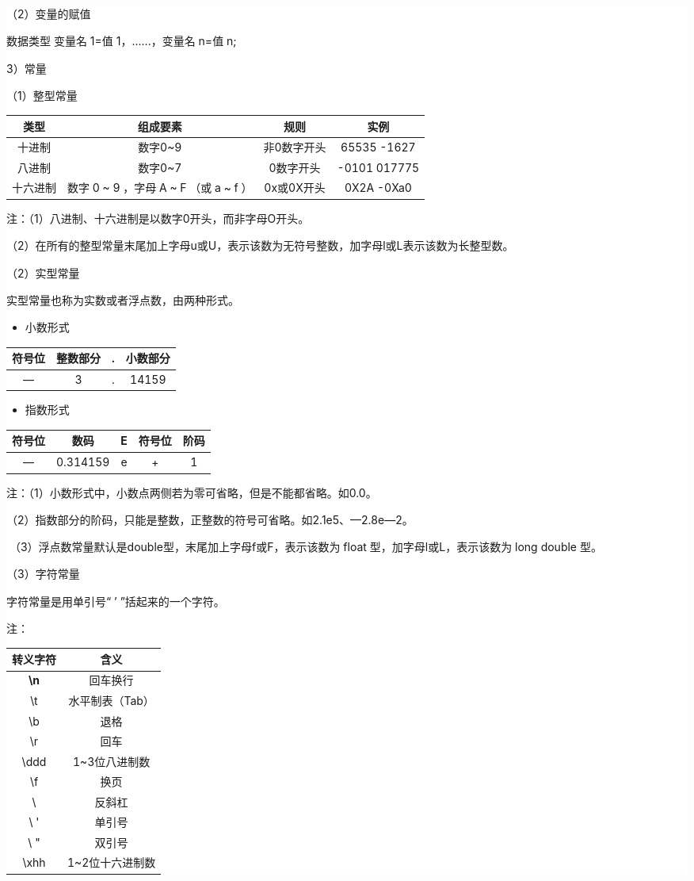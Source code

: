 （2）变量的赋值

数据类型 变量名 1=值 1，......，变量名 n=值 n;

3）常量

（1）整型常量

|   类型   |               组成要素                |    规则     |       实例       |
| :------: | :-----------------------------------: | :---------: | :--------------: |
|  十进制  |                数字0~9                | 非0数字开头 |  65535    -1627  |
|  八进制  |                数字0~7                |  0数字开头  | -0101     017775 |
| 十六进制 | 数字 0 ~ 9 ，字母 A ~ F （或 a ~ f ） | 0x或0X开头  | 0X2A      -0Xa0  |

注：（1）八进制、十六进制是以数字0开头，而非字母O开头。

​		（2）在所有的整型常量末尾加上字母u或U，表示该数为无符号整数，加字母l或L表示该数为长整型数。

（2）实型常量

实型常量也称为实数或者浮点数，由两种形式。

* 小数形式

| 符号位 | 整数部分 |  .   | 小数部分 |
| :----: | :------: | :--: | :------: |
|   —    |    3     |  .   |  14159   |

* 指数形式

| 符号位 |   数码   |  E   | 符号位 | 阶码 |
| :----: | :------: | :--: | :----: | :--: |
|   —    | 0.314159 |  e   |   +    |  1   |

注：（1）小数形式中，小数点两侧若为零可省略，但是不能都省略。如0.0。

​		（2）指数部分的阶码，只能是整数，正整数的符号可省略。如2.1e5、—2.8e—2。

​		（3）浮点数常量默认是double型，末尾加上字母f或F，表示该数为 float 型，加字母l或L，表示该数为 long double 型。

（3）字符常量

字符常量是用单引号“ ’ ”括起来的一个字符。

注：

| 转义字符 |      含义       |
| :------: | :-------------: |
|  **\n**  |    回车换行     |
|    \t    | 水平制表（Tab） |
|    \b    |      退格       |
|    \r    |      回车       |
|   \ddd   |  1~3位八进制数  |
|    \f    |      换页       |
|    \\    |     反斜杠      |
|   \ '    |     单引号      |
|   \ "    |     双引号      |
|   \xhh   | 1~2位十六进制数 |
